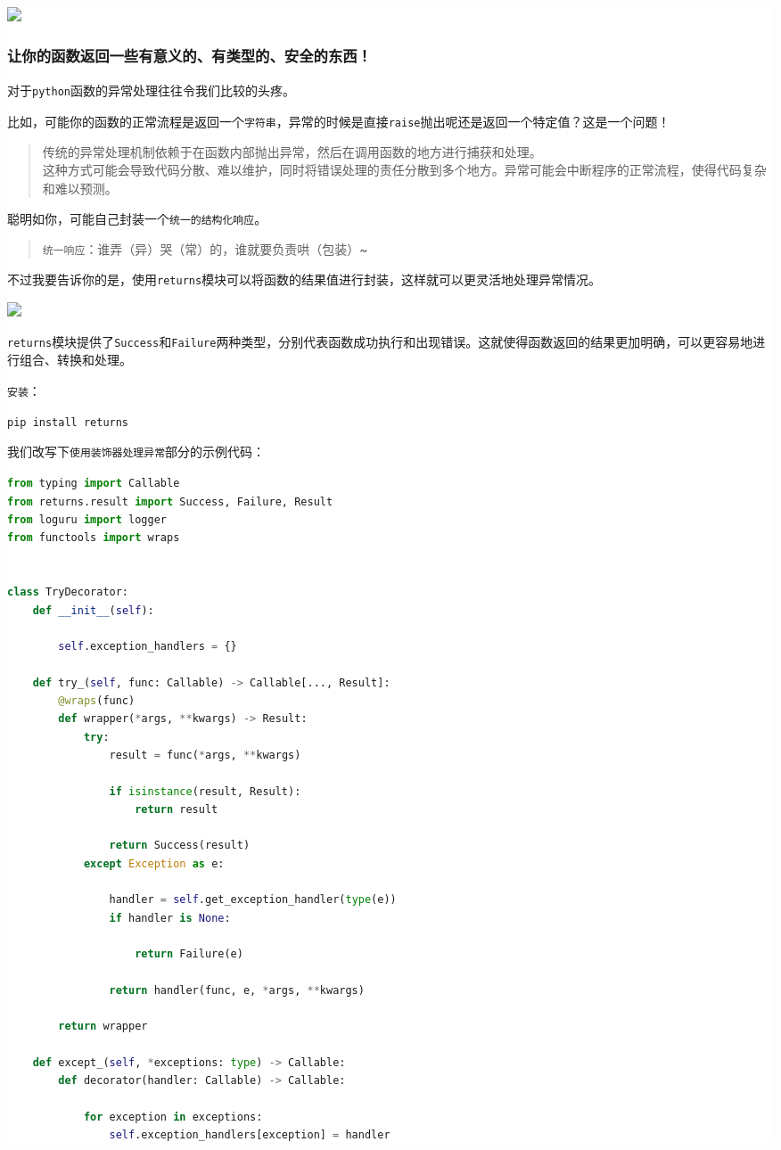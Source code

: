 ![](https://p3-juejin.byteimg.com/tos-cn-i-k3u1fbpfcp/bcee53b9c81a4f849c8f712800873ff7~tplv-k3u1fbpfcp-jj-mark:3024:0:0:0:q75.awebp#?w=1624&h=122&s=24633&e=png&b=282c34)

### 让你的函数返回一些有意义的、有类型的、安全的东西！

对于`python`函数的异常处理往往令我们比较的头疼。

比如，可能你的函数的正常流程是返回一个`字符串`，异常的时候是直接`raise`抛出呢还是返回一个特定值？这是一个问题！

> 传统的异常处理机制依赖于在函数内部抛出异常，然后在调用函数的地方进行捕获和处理。  
> 这种方式可能会导致代码分散、难以维护，同时将错误处理的责任分散到多个地方。异常可能会中断程序的正常流程，使得代码复杂和难以预测。

聪明如你，可能自己封装一个`统一的结构化响应`。

> `统一响应`：谁弄（异）哭（常）的，谁就要负责哄（包装）~

不过我要告诉你的是，使用`returns`模块可以将函数的结果值进行封装，这样就可以更灵活地处理异常情况。

![](https://p3-juejin.byteimg.com/tos-cn-i-k3u1fbpfcp/d17ede64aba24aaf8c2d720368ec4b12~tplv-k3u1fbpfcp-jj-mark:3024:0:0:0:q75.awebp#?w=1820&h=889&s=165173&e=png&b=ffffff)

`returns`模块提供了`Success`和`Failure`两种类型，分别代表函数成功执行和出现错误。这就使得函数返回的结果更加明确，可以更容易地进行组合、转换和处理。

`安装`：

```shell
pip install returns

```

我们改写下`使用装饰器处理异常`部分的示例代码：

```python
from typing import Callable
from returns.result import Success, Failure, Result
from loguru import logger
from functools import wraps


class TryDecorator:
    def __init__(self):
        
        self.exception_handlers = {}

    def try_(self, func: Callable) -> Callable[..., Result]:
        @wraps(func)
        def wrapper(*args, **kwargs) -> Result:
            try:
                result = func(*args, **kwargs)
                
                if isinstance(result, Result):
                    return result
                
                return Success(result)
            except Exception as e:
                
                handler = self.get_exception_handler(type(e))
                if handler is None:
                    
                    return Failure(e)
                
                return handler(func, e, *args, **kwargs)

        return wrapper

    def except_(self, *exceptions: type) -> Callable:
        def decorator(handler: Callable) -> Callable:
            
            for exception in exceptions:
                self.exception_handlers[exception] = handler
```